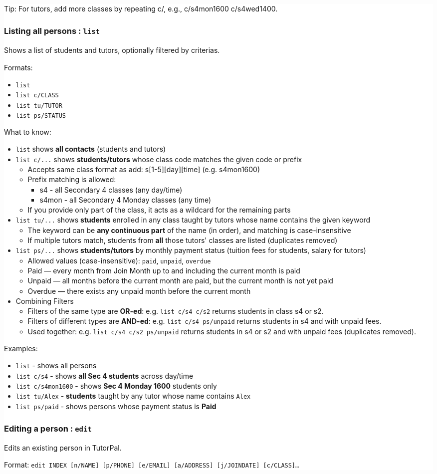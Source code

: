 <box type="tip" seamless>
Tip: For tutors, add more classes by repeating c/, e.g., c/s4mon1600 c/s4wed1400.
</box>

### Listing all persons : `list`

Shows a list of students and tutors, optionally filtered by criterias.

Formats:
* `list`
* `list c/CLASS`
* `list tu/TUTOR`
* `list ps/STATUS`

What to know:
* `list` shows **all contacts** (students and tutors)
* `list c/...` shows **students/tutors** whose class code matches the given code or prefix
    * Accepts same class format as add: s[1-5][day][time] (e.g. s4mon1600)
    * Prefix matching is allowed:
        * s4 - all Secondary 4 classes (any day/time)
        * s4mon - all Secondary 4 Monday classes (any time)
    * If you provide only part of the class, it acts as a wildcard for the remaining parts
* `list tu/...` shows **students** enrolled in any class taught by tutors whose name contains the given keyword
    * The keyword can be **any continuous part** of the name (in order), and matching is case-insensitive
    * If multiple tutors match, students from **all** those tutors' classes are listed (duplicates removed)
* `list ps/...` shows **students/tutors** by monthly payment status (tuition fees for students, salary for tutors)
    * Allowed values (case-insensitive): `paid`, `unpaid`, `overdue`
    * Paid — every month from Join Month up to and including the current month is paid
    * Unpaid — all months before the current month are paid, but the current month is not yet paid
    * Overdue — there exists any unpaid month before the current month
* Combining Filters
    * Filters of the same type are **OR-ed**: e.g. `list c/s4 c/s2` returns students in class s4 or s2.
    * Filters of different types are **AND-ed**: e.g. `list c/s4 ps/unpaid` returns students in s4 and with unpaid fees.
    * Used together: e.g. `list c/s4 c/s2 ps/unpaid` returns students in s4 or s2 and with unpaid fees (duplicates removed).

Examples:
* `list` - shows all persons
* `list c/s4` - shows **all Sec 4 students** across day/time
* `list c/s4mon1600` - shows **Sec 4 Monday 1600** students only
* `list tu/Alex` - **students** taught by any tutor whose name contains `Alex`
* `list ps/paid` - shows persons whose payment status is **Paid**

### Editing a person : `edit`

Edits an existing person in TutorPal.

Format:
`edit INDEX [n/NAME] [p/PHONE] [e/EMAIL] [a/ADDRESS] [j/JOINDATE] [c/CLASS]…`
